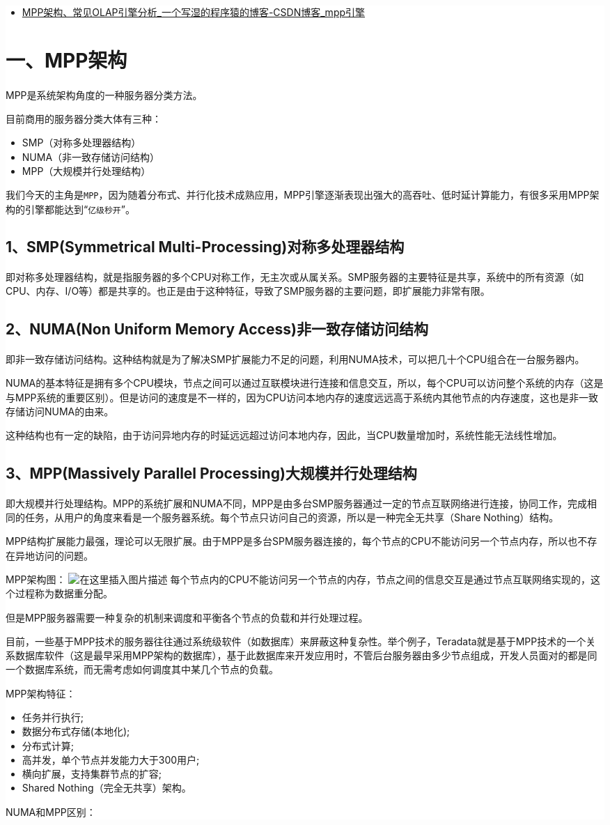 - [MPP架构、常见OLAP引擎分析_一个写湿的程序猿的博客-CSDN博客_mpp引擎](https://qinjl.blog.csdn.net/article/details/120494840)

# 一、MPP架构

MPP是系统架构角度的一种服务器分类方法。

目前商用的服务器分类大体有三种：

- SMP（对称多处理器结构）
- NUMA（非一致存储访问结构）
- MPP（大规模并行处理结构）

我们今天的主角是`MPP`，因为随着分布式、并行化技术成熟应用，MPP引擎逐渐表现出强大的高吞吐、低时延计算能力，有很多采用MPP架构的引擎都能达到“`亿级秒开`”。

## 1、SMP(Symmetrical Multi-Processing)对称多处理器结构

即对称多处理器结构，就是指服务器的多个CPU对称工作，无主次或从属关系。SMP服务器的主要特征是共享，系统中的所有资源（如CPU、内存、I/O等）都是共享的。也正是由于这种特征，导致了SMP服务器的主要问题，即扩展能力非常有限。

## 2、NUMA(Non Uniform Memory Access)非一致存储访问结构

即非一致存储访问结构。这种结构就是为了解决SMP扩展能力不足的问题，利用NUMA技术，可以把几十个CPU组合在一台服务器内。

NUMA的基本特征是拥有多个CPU模块，节点之间可以通过互联模块进行连接和信息交互，所以，每个CPU可以访问整个系统的内存（这是与MPP系统的重要区别）。但是访问的速度是不一样的，因为CPU访问本地内存的速度远远高于系统内其他节点的内存速度，这也是非一致存储访问NUMA的由来。

这种结构也有一定的缺陷，由于访问异地内存的时延远远超过访问本地内存，因此，当CPU数量增加时，系统性能无法线性增加。

## 3、MPP(Massively Parallel Processing)大规模并行处理结构

即大规模并行处理结构。MPP的系统扩展和NUMA不同，MPP是由多台SMP服务器通过一定的节点互联网络进行连接，协同工作，完成相同的任务，从用户的角度来看是一个服务器系统。每个节点只访问自己的资源，所以是一种完全无共享（Share Nothing）结构。

MPP结构扩展能力最强，理论可以无限扩展。由于MPP是多台SPM服务器连接的，每个节点的CPU不能访问另一个节点内存，所以也不存在异地访问的问题。

MPP架构图：
![在这里插入图片描述](https://img-blog.csdnimg.cn/418af32a3a2e4b45a34b7b7d20c61fb5.png?x-oss-process=image/watermark,type_ZHJvaWRzYW5zZmFsbGJhY2s,shadow_50,text_Q1NETiBA5LiA5Liq5YaZ5rm_55qE56iL5bqP54y_,size_15,color_FFFFFF,t_70,g_se,x_16)
每个节点内的CPU不能访问另一个节点的内存，节点之间的信息交互是通过节点互联网络实现的，这个过程称为数据重分配。

但是MPP服务器需要一种复杂的机制来调度和平衡各个节点的负载和并行处理过程。

目前，一些基于MPP技术的服务器往往通过系统级软件（如数据库）来屏蔽这种复杂性。举个例子，Teradata就是基于MPP技术的一个关系数据库软件（这是最早采用MPP架构的数据库），基于此数据库来开发应用时，不管后台服务器由多少节点组成，开发人员面对的都是同一个数据库系统，而无需考虑如何调度其中某几个节点的负载。

MPP架构特征：

- 任务并行执行;
- 数据分布式存储(本地化);
- 分布式计算;
- 高并发，单个节点并发能力大于300用户;
- 横向扩展，支持集群节点的扩容;
- Shared Nothing（完全无共享）架构。

NUMA和MPP区别：
